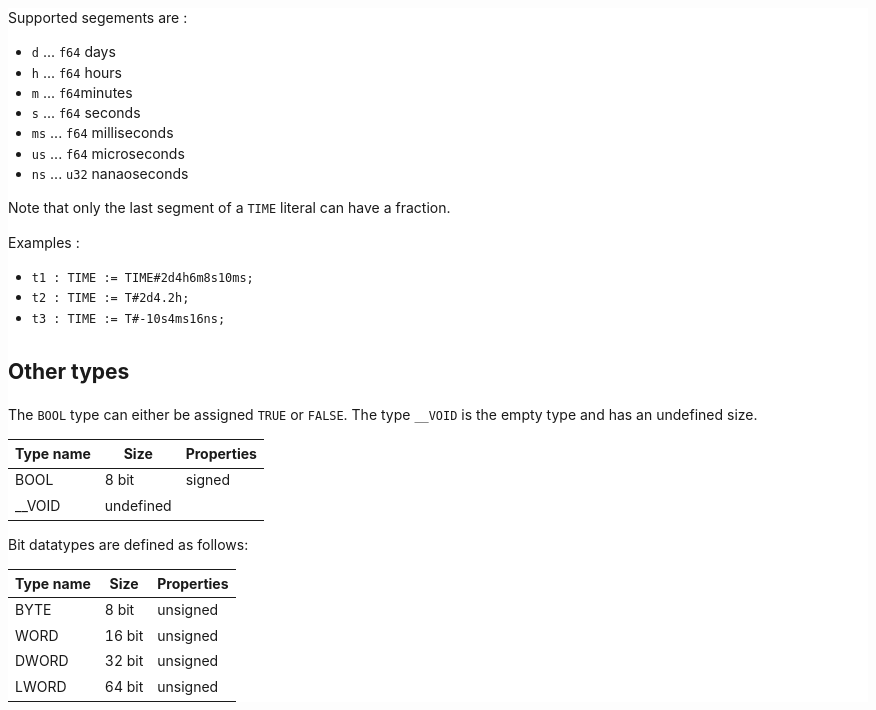 Supported segements are :
- `d` ... `f64` days
- `h` ... `f64` hours
- `m` ... `f64`minutes
- `s` ... `f64` seconds
- `ms` ... `f64` milliseconds
- `us` ... `f64` microseconds
- `ns` ... `u32` nanaoseconds

Note that only the last segment of a `TIME` literal can have a fraction.

Examples :
- `t1 : TIME := TIME#2d4h6m8s10ms;`
- `t2 : TIME := T#2d4.2h;`
- `t3 : TIME := T#-10s4ms16ns;`


## Other types

The `BOOL` type can either be assigned `TRUE` or `FALSE`.
The type `__VOID` is the empty type and has an undefined size.

| Type name | Size      | Properties |
| --------- | --------- | ---------- |
| BOOL      | 8 bit     | signed     |
| \_\_VOID  | undefined |            |


Bit datatypes are defined as follows:

| Type name | Size   | Properties |
| --------- | ------ | ---------- |
| BYTE      | 8 bit  | unsigned   |
| WORD      | 16 bit | unsigned   |
| DWORD     | 32 bit | unsigned   |
| LWORD     | 64 bit | unsigned   |
